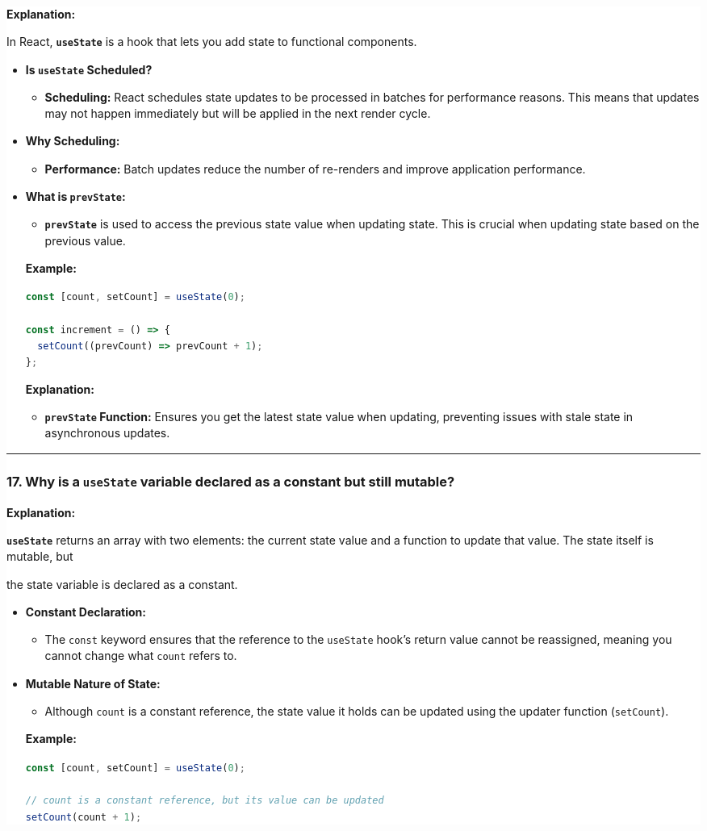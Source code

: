 **Explanation:**

In React, **`useState`** is a hook that lets you add state to functional components.

- **Is `useState` Scheduled?**

  - **Scheduling:** React schedules state updates to be processed in batches for performance reasons. This means that updates may not happen immediately but will be applied in the next render cycle.

- **Why Scheduling:**

  - **Performance:** Batch updates reduce the number of re-renders and improve application performance.

- **What is `prevState`:**

  - **`prevState`** is used to access the previous state value when updating state. This is crucial when updating state based on the previous value.

  **Example:**

  ```javascript
  const [count, setCount] = useState(0);

  const increment = () => {
    setCount((prevCount) => prevCount + 1);
  };
  ```

  **Explanation:**

  - **`prevState` Function:** Ensures you get the latest state value when updating, preventing issues with stale state in asynchronous updates.

---

### **17. Why is a `useState` variable declared as a constant but still mutable?**

**Explanation:**

**`useState`** returns an array with two elements: the current state value and a function to update that value. The state itself is mutable, but

the state variable is declared as a constant.

- **Constant Declaration:**

  - The `const` keyword ensures that the reference to the `useState` hook’s return value cannot be reassigned, meaning you cannot change what `count` refers to.

- **Mutable Nature of State:**

  - Although `count` is a constant reference, the state value it holds can be updated using the updater function (`setCount`).

  **Example:**

  ```javascript
  const [count, setCount] = useState(0);

  // count is a constant reference, but its value can be updated
  setCount(count + 1);
  ```

